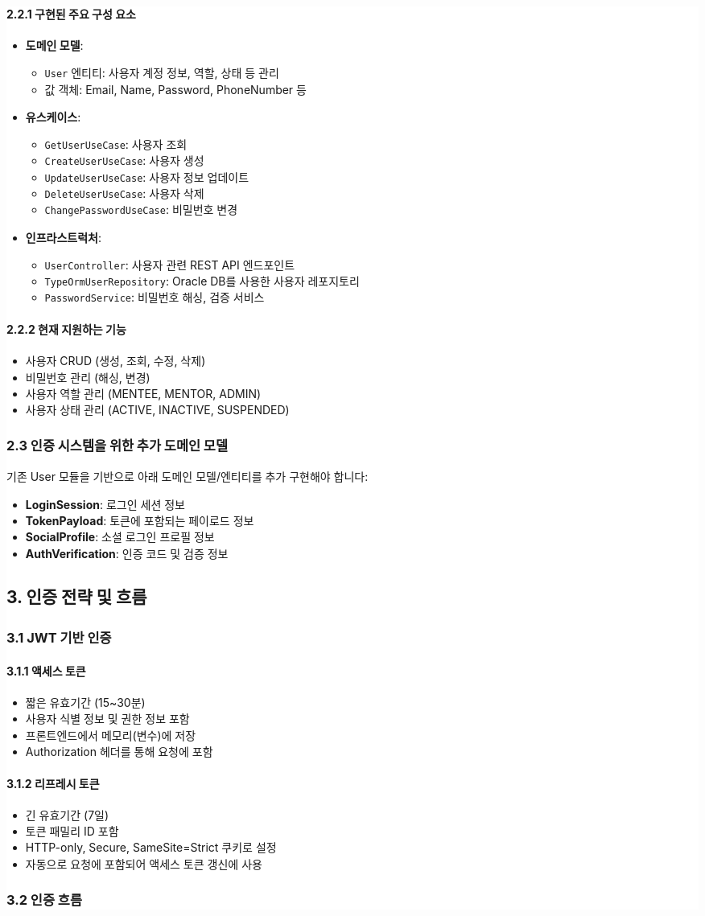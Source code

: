 #### 2.2.1 구현된 주요 구성 요소

- **도메인 모델**:

  - `User` 엔티티: 사용자 계정 정보, 역할, 상태 등 관리
  - 값 객체: Email, Name, Password, PhoneNumber 등

- **유스케이스**:

  - `GetUserUseCase`: 사용자 조회
  - `CreateUserUseCase`: 사용자 생성
  - `UpdateUserUseCase`: 사용자 정보 업데이트
  - `DeleteUserUseCase`: 사용자 삭제
  - `ChangePasswordUseCase`: 비밀번호 변경

- **인프라스트럭처**:
  - `UserController`: 사용자 관련 REST API 엔드포인트
  - `TypeOrmUserRepository`: Oracle DB를 사용한 사용자 레포지토리
  - `PasswordService`: 비밀번호 해싱, 검증 서비스

#### 2.2.2 현재 지원하는 기능

- 사용자 CRUD (생성, 조회, 수정, 삭제)
- 비밀번호 관리 (해싱, 변경)
- 사용자 역할 관리 (MENTEE, MENTOR, ADMIN)
- 사용자 상태 관리 (ACTIVE, INACTIVE, SUSPENDED)

### 2.3 인증 시스템을 위한 추가 도메인 모델

기존 User 모듈을 기반으로 아래 도메인 모델/엔티티를 추가 구현해야 합니다:

- **LoginSession**: 로그인 세션 정보
- **TokenPayload**: 토큰에 포함되는 페이로드 정보
- **SocialProfile**: 소셜 로그인 프로필 정보
- **AuthVerification**: 인증 코드 및 검증 정보

## 3. 인증 전략 및 흐름

### 3.1 JWT 기반 인증

#### 3.1.1 액세스 토큰

- 짧은 유효기간 (15~30분)
- 사용자 식별 정보 및 권한 정보 포함
- 프론트엔드에서 메모리(변수)에 저장
- Authorization 헤더를 통해 요청에 포함

#### 3.1.2 리프레시 토큰

- 긴 유효기간 (7일)
- 토큰 패밀리 ID 포함
- HTTP-only, Secure, SameSite=Strict 쿠키로 설정
- 자동으로 요청에 포함되어 액세스 토큰 갱신에 사용

### 3.2 인증 흐름
